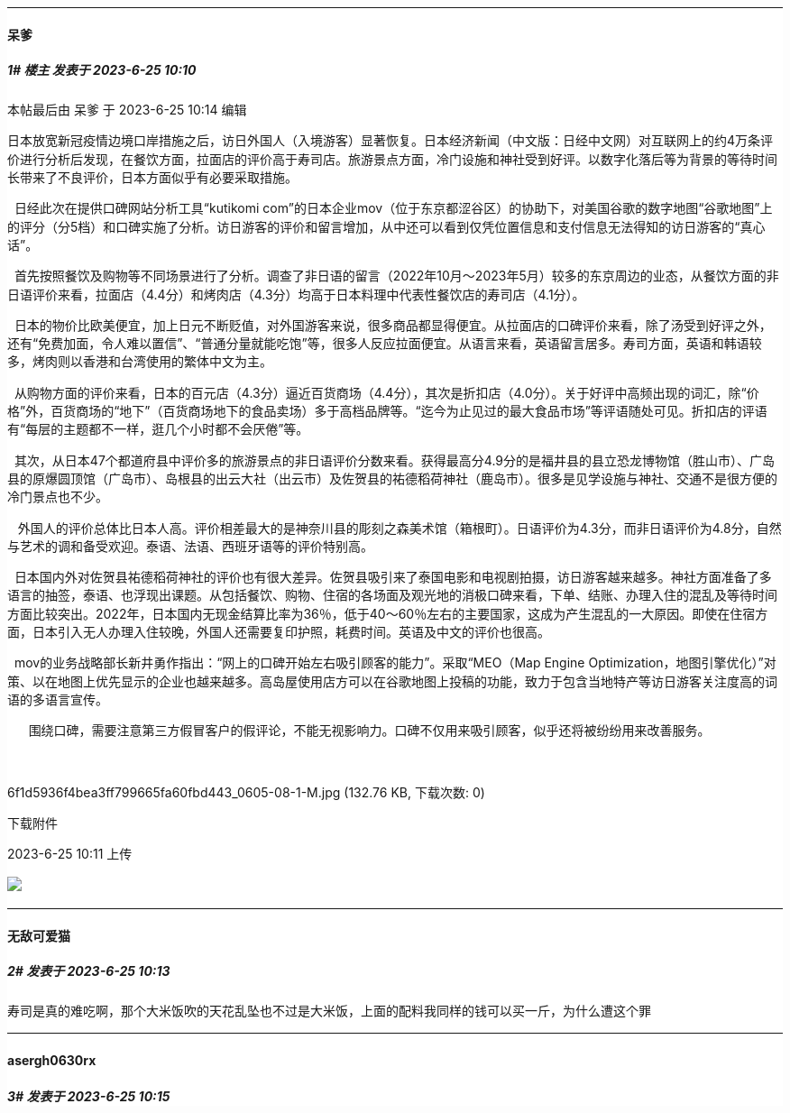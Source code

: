 
*****

####  呆爹  
##### 1#       楼主       发表于 2023-6-25 10:10

 本帖最后由 呆爹 于 2023-6-25 10:14 编辑 

 日本放宽新冠疫情边境口岸措施之后，访日外国人（入境游客）显著恢复。日本经济新闻（中文版：日经中文网）对互联网上的约4万条评价进行分析后发现，在餐饮方面，拉面店的评价高于寿司店。旅游景点方面，冷门设施和神社受到好评。以数字化落后等为背景的等待时间长带来了不良评价，日本方面似乎有必要采取措施。

  日经此次在提供口碑网站分析工具“kutikomi com”的日本企业mov（位于东京都涩谷区）的协助下，对美国谷歌的数字地图“谷歌地图”上的评分（分5档）和口碑实施了分析。访日游客的评价和留言增加，从中还可以看到仅凭位置信息和支付信息无法得知的访日游客的“真心话”。

  首先按照餐饮及购物等不同场景进行了分析。调查了非日语的留言（2022年10月～2023年5月）较多的东京周边的业态，从餐饮方面的非日语评价来看，拉面店（4.4分）和烤肉店（4.3分）均高于日本料理中代表性餐饮店的寿司店（4.1分）。

  日本的物价比欧美便宜，加上日元不断贬值，对外国游客来说，很多商品都显得便宜。从拉面店的口碑评价来看，除了汤受到好评之外，还有“免费加面，令人难以置信”、“普通分量就能吃饱”等，很多人反应拉面便宜。从语言来看，英语留言居多。寿司方面，英语和韩语较多，烤肉则以香港和台湾使用的繁体中文为主。

  从购物方面的评价来看，日本的百元店（4.3分）逼近百货商场（4.4分），其次是折扣店（4.0分）。关于好评中高频出现的词汇，除“价格”外，百货商场的“地下”（百货商场地下的食品卖场）多于高档品牌等。“迄今为止见过的最大食品市场”等评语随处可见。折扣店的评语有“每层的主题都不一样，逛几个小时都不会厌倦”等。

  其次，从日本47个都道府县中评价多的旅游景点的非日语评价分数来看。获得最高分4.9分的是福井县的县立恐龙博物馆（胜山市）、广岛县的原爆圆顶馆（广岛市）、岛根县的出云大社（出云市）及佐贺县的祐德稻荷神社（鹿岛市）。很多是见学设施与神社、交通不是很方便的冷门景点也不少。

   外国人的评价总体比日本人高。评价相差最大的是神奈川县的彫刻之森美术馆（箱根町）。日语评价为4.3分，而非日语评价为4.8分，自然与艺术的调和备受欢迎。泰语、法语、西班牙语等的评价特别高。

  日本国内外对佐贺县祐德稻荷神社的评价也有很大差异。佐贺县吸引来了泰国电影和电视剧拍摄，访日游客越来越多。神社方面准备了多语言的抽签，泰语、也浮现出课题。从包括餐饮、购物、住宿的各场面及观光地的消极口碑来看，下单、结账、办理入住的混乱及等待时间方面比较突出。2022年，日本国内无现金结算比率为36％，低于40～60％左右的主要国家，这成为产生混乱的一大原因。即使在住宿方面，日本引入无人办理入住较晚，外国人还需要复印护照，耗费时间。英语及中文的评价也很高。

  mov的业务战略部长新井勇作指出：“网上的口碑开始左右吸引顾客的能力”。采取“MEO（Map Engine Optimization，地图引擎优化）”对策、以在地图上优先显示的企业也越来越多。高岛屋使用店方可以在谷歌地图上投稿的功能，致力于包含当地特产等访日游客关注度高的词语的多语言宣传。

      围绕口碑，需要注意第三方假冒客户的假评论，不能无视影响力。口碑不仅用来吸引顾客，似乎还将被纷纷用来改善服务。

  

6f1d5936f4bea3ff799665fa60fbd443_0605-08-1-M.jpg
(132.76 KB, 下载次数: 0)

下载附件

2023-6-25 10:11 上传

<img src="https://img.saraba1st.com/forum/202306/25/101127wttetm3oc86834wz.jpg" referrerpolicy="no-referrer">

*****

####  无敌可爱猫  
##### 2#       发表于 2023-6-25 10:13

寿司是真的难吃啊，那个大米饭吹的天花乱坠也不过是大米饭，上面的配料我同样的钱可以买一斤，为什么遭这个罪

*****

####  asergh0630rx  
##### 3#       发表于 2023-6-25 10:15
